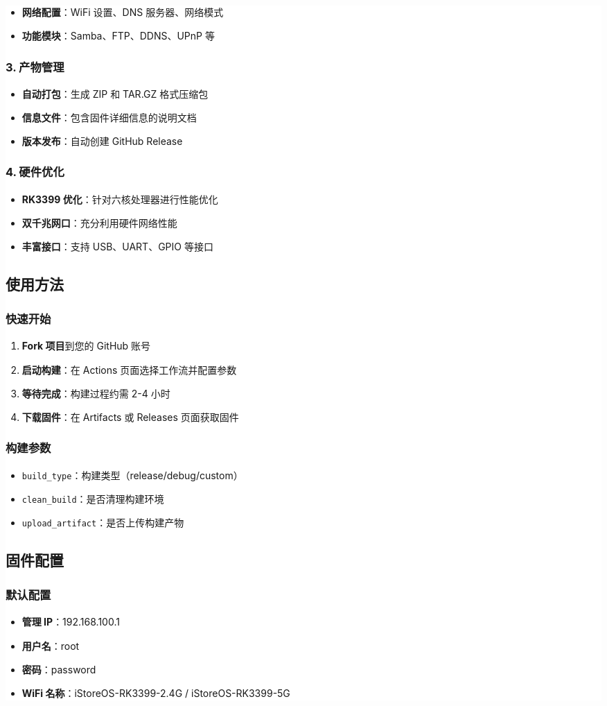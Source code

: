 * **网络配置**：WiFi 设置、DNS 服务器、网络模式

* **功能模块**：Samba、FTP、DDNS、UPnP 等

### 3. 产物管理



* **自动打包**：生成 ZIP 和 TAR.GZ 格式压缩包

* **信息文件**：包含固件详细信息的说明文档

* **版本发布**：自动创建 GitHub Release

### 4. 硬件优化



* **RK3399 优化**：针对六核处理器进行性能优化

* **双千兆网口**：充分利用硬件网络性能

* **丰富接口**：支持 USB、UART、GPIO 等接口

## 使用方法

### 快速开始



1. **Fork 项目**到您的 GitHub 账号

2. **启动构建**：在 Actions 页面选择工作流并配置参数

3. **等待完成**：构建过程约需 2-4 小时

4. **下载固件**：在 Artifacts 或 Releases 页面获取固件

### 构建参数



* `build_type`：构建类型（release/debug/custom）

* `clean_build`：是否清理构建环境

* `upload_artifact`：是否上传构建产物

## 固件配置

### 默认配置



* **管理 IP**：192.168.100.1

* **用户名**：root

* **密码**：password

* **WiFi 名称**：iStoreOS-RK3399-2.4G / iStoreOS-RK3399-5G
